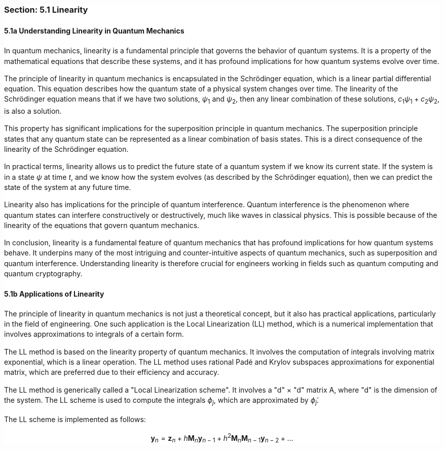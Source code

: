 ### Section: 5.1 Linearity

#### 5.1a Understanding Linearity in Quantum Mechanics

In quantum mechanics, linearity is a fundamental principle that governs the behavior of quantum systems. It is a property of the mathematical equations that describe these systems, and it has profound implications for how quantum systems evolve over time.

The principle of linearity in quantum mechanics is encapsulated in the Schrödinger equation, which is a linear partial differential equation. This equation describes how the quantum state of a physical system changes over time. The linearity of the Schrödinger equation means that if we have two solutions, $\psi_1$ and $\psi_2$, then any linear combination of these solutions, $c_1\psi_1 + c_2\psi_2$, is also a solution.

This property has significant implications for the superposition principle in quantum mechanics. The superposition principle states that any quantum state can be represented as a linear combination of basis states. This is a direct consequence of the linearity of the Schrödinger equation.

In practical terms, linearity allows us to predict the future state of a quantum system if we know its current state. If the system is in a state $\psi$ at time $t$, and we know how the system evolves (as described by the Schrödinger equation), then we can predict the state of the system at any future time.

Linearity also has implications for the principle of quantum interference. Quantum interference is the phenomenon where quantum states can interfere constructively or destructively, much like waves in classical physics. This is possible because of the linearity of the equations that govern quantum mechanics.

In conclusion, linearity is a fundamental feature of quantum mechanics that has profound implications for how quantum systems behave. It underpins many of the most intriguing and counter-intuitive aspects of quantum mechanics, such as superposition and quantum interference. Understanding linearity is therefore crucial for engineers working in fields such as quantum computing and quantum cryptography.

#### 5.1b Applications of Linearity

The principle of linearity in quantum mechanics is not just a theoretical concept, but it also has practical applications, particularly in the field of engineering. One such application is the Local Linearization (LL) method, which is a numerical implementation that involves approximations to integrals of a certain form. 

The LL method is based on the linearity property of quantum mechanics. It involves the computation of integrals involving matrix exponential, which is a linear operation. The LL method uses rational Padé and Krylov subspaces approximations for exponential matrix, which are preferred due to their efficiency and accuracy.

The LL method is generically called a "Local Linearization scheme". It involves a "d" × "d" matrix A, where "d" is the dimension of the system. The LL scheme is used to compute the integrals $\phi _{j}$, which are approximated by $\widetilde{\phi}_j$. 

The LL scheme is implemented as follows:

$$
\mathbf{y}_{n} = \mathbf{z}_{n} + h\mathbf{M}_n\mathbf{y}_{n-1} + h^2\mathbf{M}_n\mathbf{M}_{n-1}\mathbf{y}_{n-2} + \ldots
$$
